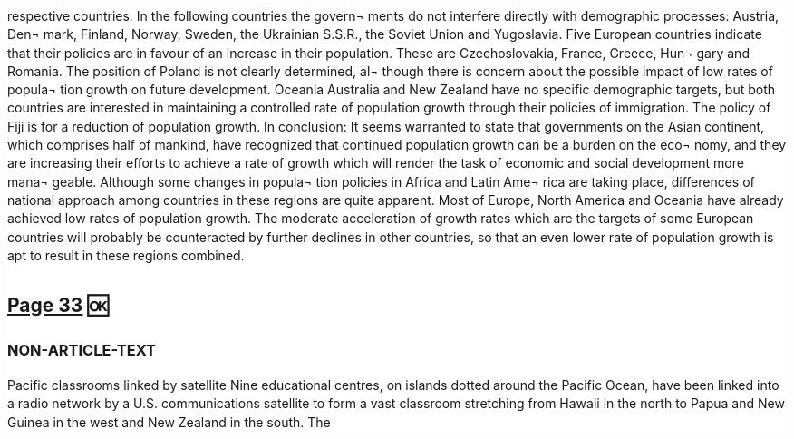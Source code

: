 respective countries.
In the following countries the govern¬
ments do not interfere directly with
demographic processes: Austria, Den¬
mark, Finland, Norway, Sweden, the
Ukrainian S.S.R., the Soviet Union and
Yugoslavia.
Five European countries indicate that
their policies are in favour of an
increase in their population. These are
Czechoslovakia, France, Greece, Hun¬
gary and Romania. The position of
Poland is not clearly determined, al¬
though there is concern about the
possible impact of low rates of popula¬
tion growth on future development.
Oceania
Australia and New Zealand have no
specific demographic targets, but both
countries are interested in maintaining
a controlled rate of population growth
through their policies of immigration.
The policy of Fiji is for a reduction of
population growth.
In conclusion:
It seems warranted to state that
governments on the Asian continent,
which comprises half of mankind, have
recognized that continued population
growth can be a burden on the eco¬
nomy, and they are increasing their
efforts to achieve a rate of growth
which will render the task of economic
and social development more mana¬
geable.
Although some changes in popula¬
tion policies in Africa and Latin Ame¬
rica are taking place, differences of
national approach among countries in
these regions are quite apparent. Most
of Europe, North America and Oceania
have already achieved low rates of
population growth. The moderate
acceleration of growth rates which are
the targets of some European countries
will probably be counteracted by
further declines in other countries, so
that an even lower rate of population
growth is apt to result in these regions
combined.
## [Page 33](https://demo.humlab.umu.se/courier/074873engo.pdf#page=33) 🆗
### NON-ARTICLE-TEXT
Pacific classrooms
linked by satellite
Nine educational centres, on islands
dotted around the Pacific Ocean, have
been linked into a radio network by a U.S.
communications satellite to form a vast
classroom stretching from Hawaii in the
north to Papua and New Guinea in the
west and New Zealand in the south. The